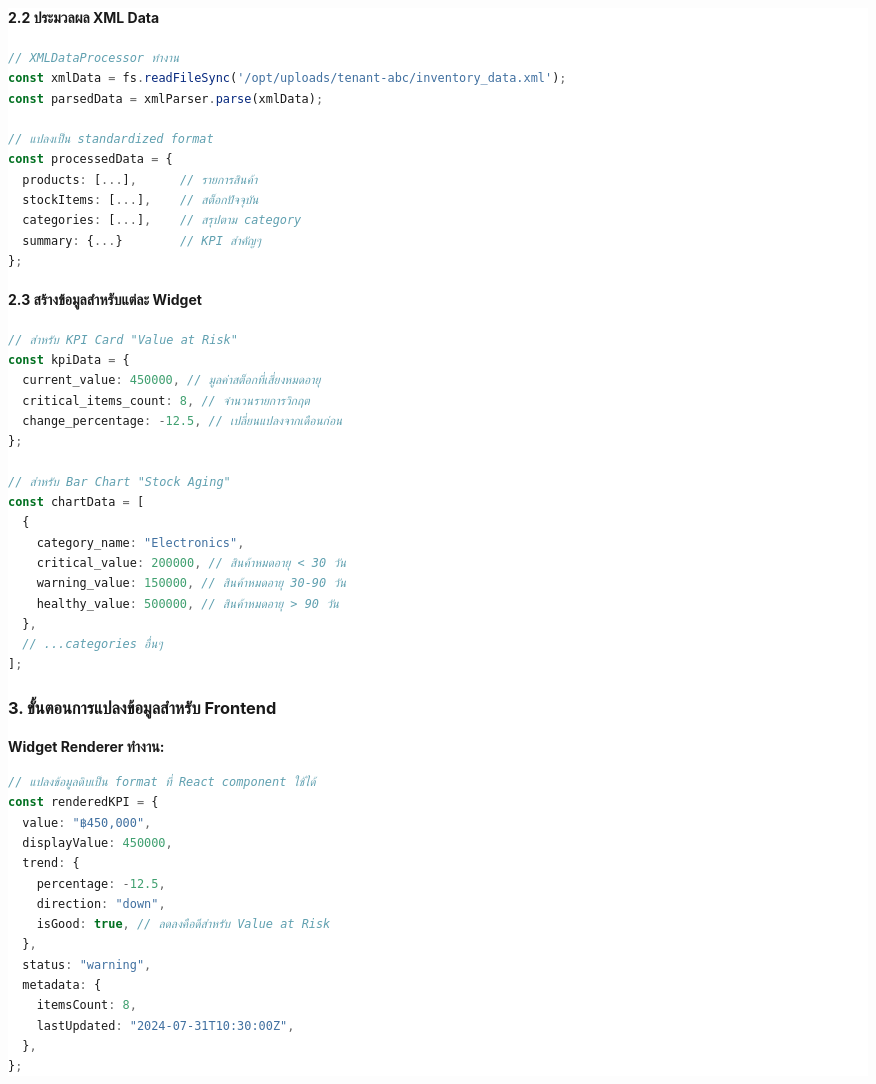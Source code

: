 #### 2.2 ประมวลผล XML Data

```typescript
// XMLDataProcessor ทำงาน
const xmlData = fs.readFileSync('/opt/uploads/tenant-abc/inventory_data.xml');
const parsedData = xmlParser.parse(xmlData);

// แปลงเป็น standardized format
const processedData = {
  products: [...],      // รายการสินค้า
  stockItems: [...],    // สต็อกปัจจุบัน
  categories: [...],    // สรุปตาม category
  summary: {...}        // KPI สำคัญๆ
};
```

#### 2.3 สร้างข้อมูลสำหรับแต่ละ Widget

```typescript
// สำหรับ KPI Card "Value at Risk"
const kpiData = {
  current_value: 450000, // มูลค่าสต็อกที่เสี่ยงหมดอายุ
  critical_items_count: 8, // จำนวนรายการวิกฤต
  change_percentage: -12.5, // เปลี่ยนแปลงจากเดือนก่อน
};

// สำหรับ Bar Chart "Stock Aging"
const chartData = [
  {
    category_name: "Electronics",
    critical_value: 200000, // สินค้าหมดอายุ < 30 วัน
    warning_value: 150000, // สินค้าหมดอายุ 30-90 วัน
    healthy_value: 500000, // สินค้าหมดอายุ > 90 วัน
  },
  // ...categories อื่นๆ
];
```

### 3. **ขั้นตอนการแปลงข้อมูลสำหรับ Frontend**

**Widget Renderer ทำงาน:**

```typescript
// แปลงข้อมูลดิบเป็น format ที่ React component ใช้ได้
const renderedKPI = {
  value: "฿450,000",
  displayValue: 450000,
  trend: {
    percentage: -12.5,
    direction: "down",
    isGood: true, // ลดลงคือดีสำหรับ Value at Risk
  },
  status: "warning",
  metadata: {
    itemsCount: 8,
    lastUpdated: "2024-07-31T10:30:00Z",
  },
};
```
